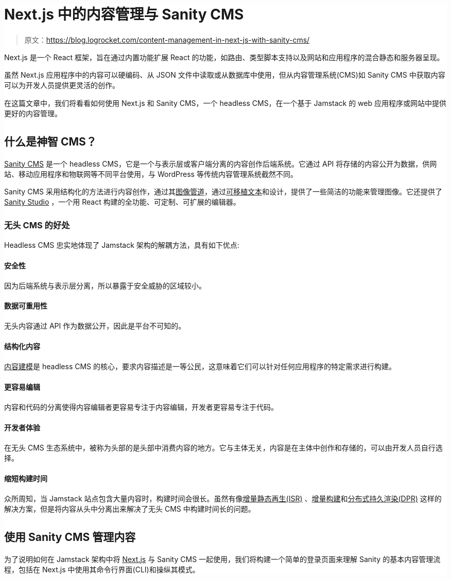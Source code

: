 # Next.js 中的内容管理与 Sanity CMS 

> 原文：<https://blog.logrocket.com/content-management-in-next-js-with-sanity-cms/>

Next.js 是一个 React 框架，旨在通过内置功能扩展 React 的功能，如路由、类型脚本支持以及网站和应用程序的混合静态和服务器呈现。

虽然 Next.js 应用程序中的内容可以硬编码、从 JSON 文件中读取或从数据库中使用，但从内容管理系统(CMS)如 Sanity CMS 中获取内容可以为开发人员提供更灵活的创作。

在这篇文章中，我们将看看如何使用 Next.js 和 Sanity CMS，一个 headless CMS，在一个基于 Jamstack 的 web 应用程序或网站中提供更好的内容管理。

## 什么是神智 CMS？

[Sanity CMS](https://blog.logrocket.com/sanity-cms-for-content-management-in-gatsby/) 是一个 headless CMS，它是一个与表示层或客户端分离的内容创作后端系统。它通过 API 将存储的内容公开为数据，供网站、移动应用程序和物联网等不同平台使用，与 WordPress 等传统内容管理系统截然不同。

Sanity CMS 采用结构化的方法进行内容创作，通过其[图像管道](https://www.sanity.io/docs/asset-pipeline)，通过[可移植文本](https://www.sanity.io/guides/introduction-to-portable-text)和设计，提供了一些简洁的功能来管理图像。它还提供了 [Sanity Studio](https://sanity.io/studio) ，一个用 React 构建的全功能、可定制、可扩展的编辑器。

### 无头 CMS 的好处

Headless CMS 忠实地体现了 Jamstack 架构的解耦方法，具有如下优点:

#### 安全性

因为后端系统与表示层分离，所以暴露于安全威胁的区域较小。

#### 数据可重用性

无头内容通过 API 作为数据公开，因此是平台不可知的。

#### 结构化内容

[内容建模](https://www.sanity.io/docs/content-modelling)是 headless CMS 的核心，要求内容描述是一等公民，这意味着它们可以针对任何应用程序的特定需求进行构建。

#### 更容易编辑

内容和代码的分离使得内容编辑者更容易专注于内容编辑，开发者更容易专注于代码。

#### 开发者体验

在无头 CMS 生态系统中，被称为头部的是头部中消费内容的地方。它与主体无关，内容是在主体中创作和存储的，可以由开发人员自行选择。

#### 缩短构建时间

众所周知，当 Jamstack 站点包含大量内容时，构建时间会很长。虽然有像[增量静态再生(ISR)](https://blog.logrocket.com/incremental-static-regeneration-with-next-js/) 、[增量构建](https://blog.logrocket.com/gatsby-incremental-builds/)和[分布式持久渲染(DPR)](https://github.com/jamstack/jamstack.org/discussions/549) 这样的解决方案，但是将内容从头中分离出来解决了无头 CMS 中构建时间长的问题。

## 使用 Sanity CMS 管理内容

为了说明如何在 Jamstack 架构中将 [Next.js](https://blog.logrocket.com/whats-new-in-next-js-10-1/) 与 Sanity CMS 一起使用，我们将构建一个简单的登录页面来理解 Sanity 的基本内容管理流程，包括在 Next.js 中使用其命令行界面(CLI)和操纵其模式。
